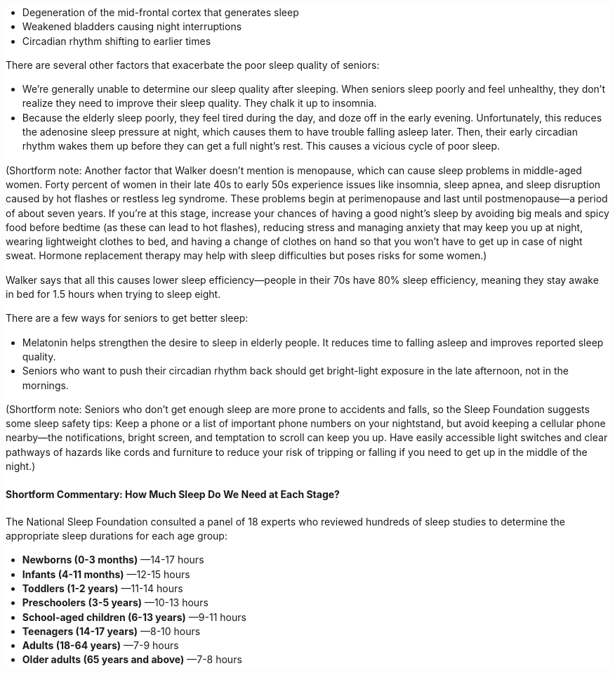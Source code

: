   * Degeneration of the mid-frontal cortex that generates sleep
  * Weakened bladders causing night interruptions
  * Circadian rhythm shifting to earlier times



There are several other factors that exacerbate the poor sleep quality of seniors:

  * We’re generally unable to determine our sleep quality after sleeping. When seniors sleep poorly and feel unhealthy, they don’t realize they need to improve their sleep quality. They chalk it up to insomnia.
  * Because the elderly sleep poorly, they feel tired during the day, and doze off in the early evening. Unfortunately, this reduces the adenosine sleep pressure at night, which causes them to have trouble falling asleep later. Then, their early circadian rhythm wakes them up before they can get a full night’s rest. This causes a vicious cycle of poor sleep.



(Shortform note: Another factor that Walker doesn’t mention is menopause, which can cause sleep problems in middle-aged women. Forty percent of women in their late 40s to early 50s experience issues like insomnia, sleep apnea, and sleep disruption caused by hot flashes or restless leg syndrome. These problems begin at perimenopause and last until postmenopause—a period of about seven years. If you’re at this stage, increase your chances of having a good night’s sleep by avoiding big meals and spicy food before bedtime (as these can lead to hot flashes), reducing stress and managing anxiety that may keep you up at night, wearing lightweight clothes to bed, and having a change of clothes on hand so that you won’t have to get up in case of night sweat. Hormone replacement therapy may help with sleep difficulties but poses risks for some women.)

Walker says that all this causes lower sleep efficiency—people in their 70s have 80% sleep efficiency, meaning they stay awake in bed for 1.5 hours when trying to sleep eight.

There are a few ways for seniors to get better sleep:

  * Melatonin helps strengthen the desire to sleep in elderly people. It reduces time to falling asleep and improves reported sleep quality.
  * Seniors who want to push their circadian rhythm back should get bright-light exposure in the late afternoon, not in the mornings.



(Shortform note: Seniors who don’t get enough sleep are more prone to accidents and falls, so the Sleep Foundation suggests some sleep safety tips: Keep a phone or a list of important phone numbers on your nightstand, but avoid keeping a cellular phone nearby—the notifications, bright screen, and temptation to scroll can keep you up. Have easily accessible light switches and clear pathways of hazards like cords and furniture to reduce your risk of tripping or falling if you need to get up in the middle of the night.)

#### Shortform Commentary: How Much Sleep Do We Need at Each Stage?

The National Sleep Foundation consulted a panel of 18 experts who reviewed hundreds of sleep studies to determine the appropriate sleep durations for each age group:

  * **Newborns (0-3 months)** —14-17 hours
  * **Infants (4-11 months)** —12-15 hours
  * **Toddlers (1-2 years)** —11-14 hours
  * **Preschoolers (3-5 years)** —10-13 hours
  * **School-aged children (6-13 years)** —9-11 hours
  * **Teenagers (14-17 years)** —8-10 hours
  * **Adults (18-64 years)** —7-9 hours
  * **Older adults (65 years and above)** —7-8 hours

